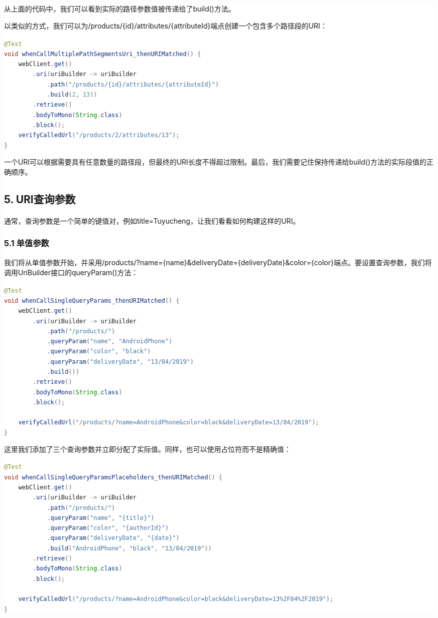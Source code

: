 从上面的代码中，我们可以看到实际的路径参数值被传递给了build()方法。

以类似的方式，我们可以为/products/{id}/attributes/{attributeId}端点创建一个包含多个路径段的URI：

```java
@Test
void whenCallMultiplePathSegmentsUri_thenURIMatched() {
	webClient.get()
		.uri(uriBuilder -> uriBuilder
			.path("/products/{id}/attributes/{attributeId}")
			.build(2, 13))
		.retrieve()
		.bodyToMono(String.class)
		.block();
	verifyCalledUrl("/products/2/attributes/13");
}
```

一个URI可以根据需要具有任意数量的路径段，但最终的URI长度不得超过限制。最后，我们需要记住保持传递给build()方法的实际段值的正确顺序。

## 5. URI查询参数

通常，查询参数是一个简单的键值对，例如title=Tuyucheng，让我们看看如何构建这样的URI。

### 5.1 单值参数

我们将从单值参数开始，并采用/products/?name={name}&deliveryDate={deliveryDate}&color={color}端点。要设置查询参数，我们将调用UriBuilder接口的queryParam()方法：

```java
@Test
void whenCallSingleQueryParams_thenURIMatched() {
    webClient.get()
        .uri(uriBuilder -> uriBuilder
            .path("/products/")
            .queryParam("name", "AndroidPhone")
            .queryParam("color", "black")
            .queryParam("deliveryDate", "13/04/2019")
            .build())
        .retrieve()
        .bodyToMono(String.class)
        .block();

    verifyCalledUrl("/products/?name=AndroidPhone&color=black&deliveryDate=13/04/2019");
}
```

这里我们添加了三个查询参数并立即分配了实际值。同样，也可以使用占位符而不是精确值：

```java
@Test
void whenCallSingleQueryParamsPlaceholders_thenURIMatched() {
    webClient.get()
        .uri(uriBuilder -> uriBuilder
            .path("/products/")
            .queryParam("name", "{title}")
            .queryParam("color", "{authorId}")
            .queryParam("deliveryDate", "{date}")
            .build("AndroidPhone", "black", "13/04/2019"))
        .retrieve()
        .bodyToMono(String.class)
        .block();

    verifyCalledUrl("/products/?name=AndroidPhone&color=black&deliveryDate=13%2F04%2F2019");
}
```
